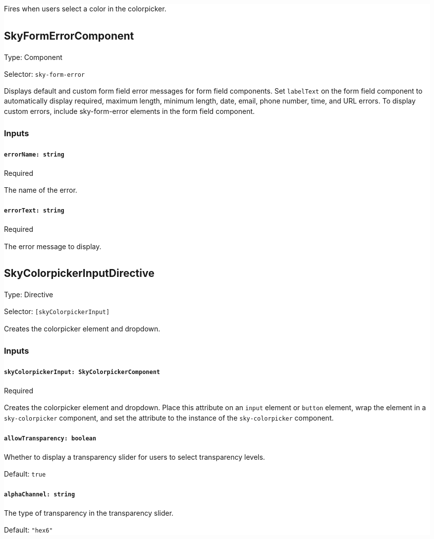 Fires when users select a color in the colorpicker.

 SkyFormErrorComponent
----------------------

Type: Component

Selector: `sky-form-error`

Displays default and custom form field error messages for form field components. Set `labelText` on the form field component to automatically display required, maximum length, minimum length, date, email, phone number, time, and URL errors. To display custom errors, include sky-form-error elements in the form field component.

### Inputs

#### `errorName: string`

Required

The name of the error.

#### `errorText: string`

Required

The error message to display.

 SkyColorpickerInputDirective
-----------------------------

Type: Directive

Selector: `[skyColorpickerInput]`

Creates the colorpicker element and dropdown.

### Inputs

#### `skyColorpickerInput: SkyColorpickerComponent`

Required

Creates the colorpicker element and dropdown. Place this attribute on an `input` element or `button` element, wrap the element in a `sky-colorpicker` component, and set the attribute to the instance of the `sky-colorpicker` component.

#### `allowTransparency: boolean`

Whether to display a transparency slider for users to select transparency levels.

Default: `true`

#### `alphaChannel: string`

The type of transparency in the transparency slider.

Default: `"hex6"`
